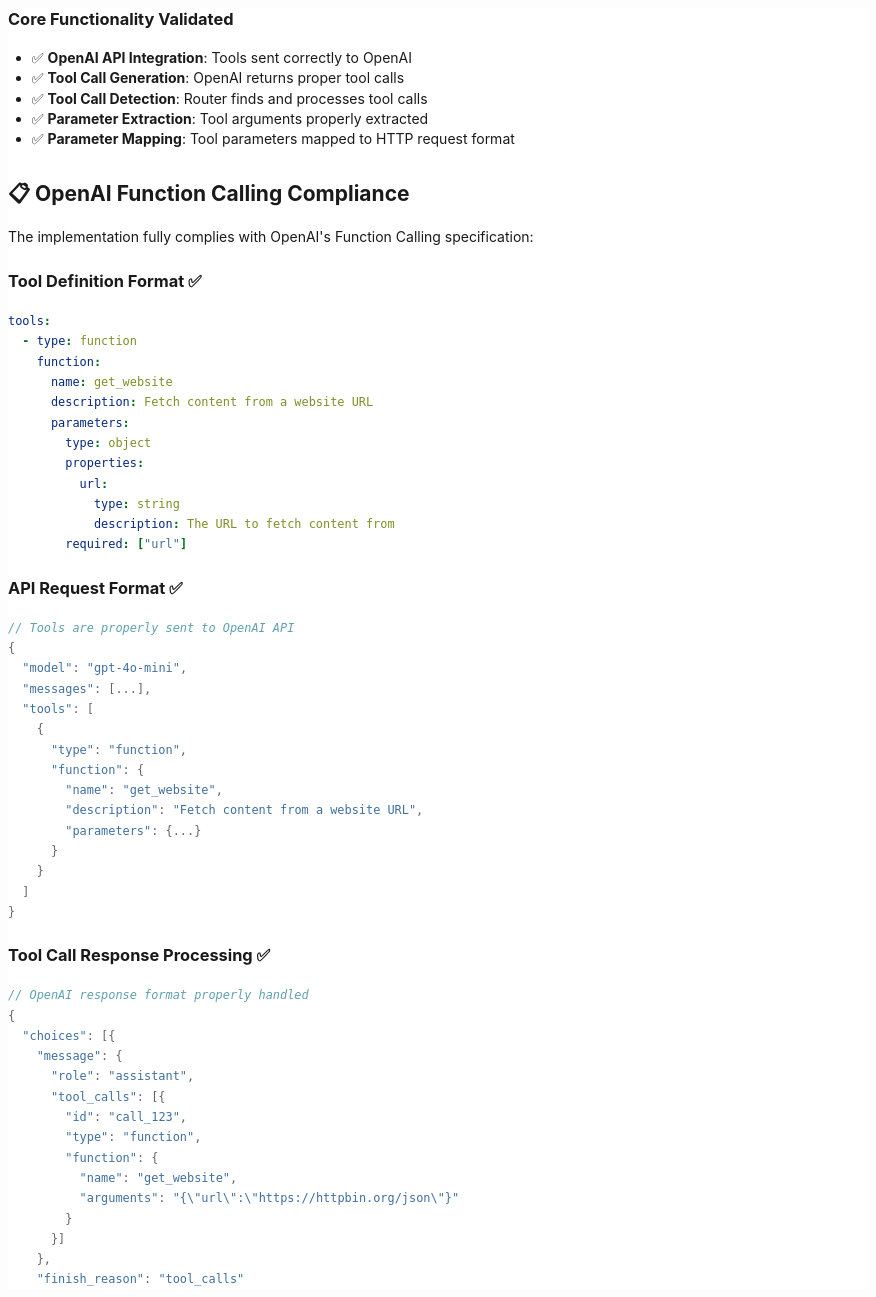 ### Core Functionality Validated
- ✅ **OpenAI API Integration**: Tools sent correctly to OpenAI
- ✅ **Tool Call Generation**: OpenAI returns proper tool calls
- ✅ **Tool Call Detection**: Router finds and processes tool calls
- ✅ **Parameter Extraction**: Tool arguments properly extracted
- ✅ **Parameter Mapping**: Tool parameters mapped to HTTP request format

## 📋 **OpenAI Function Calling Compliance**

The implementation fully complies with OpenAI's Function Calling specification:

### Tool Definition Format ✅
```yaml
tools:
  - type: function
    function:
      name: get_website
      description: Fetch content from a website URL
      parameters:
        type: object
        properties:
          url:
            type: string
            description: The URL to fetch content from
        required: ["url"]
```

### API Request Format ✅
```go
// Tools are properly sent to OpenAI API
{
  "model": "gpt-4o-mini",
  "messages": [...],
  "tools": [
    {
      "type": "function",
      "function": {
        "name": "get_website",
        "description": "Fetch content from a website URL",
        "parameters": {...}
      }
    }
  ]
}
```

### Tool Call Response Processing ✅
```go
// OpenAI response format properly handled
{
  "choices": [{
    "message": {
      "role": "assistant",
      "tool_calls": [{
        "id": "call_123",
        "type": "function", 
        "function": {
          "name": "get_website",
          "arguments": "{\"url\":\"https://httpbin.org/json\"}"
        }
      }]
    },
    "finish_reason": "tool_calls"
```